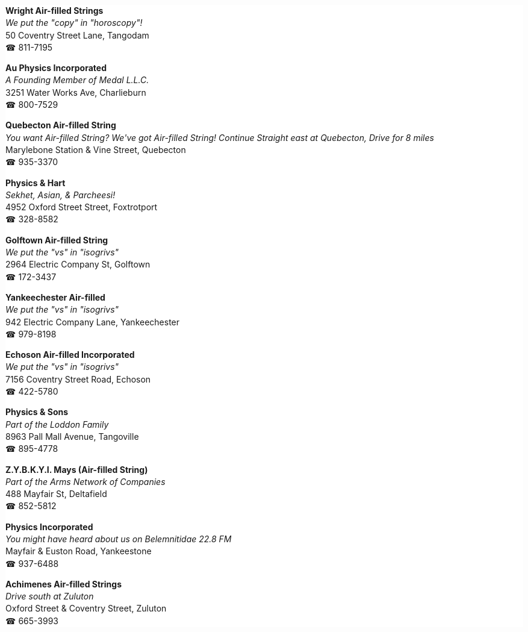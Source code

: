 **Wright Air-filled Strings**  
_We put the "copy" in "horoscopy"!_  
50 Coventry Street Lane, Tangodam  
☎ 811-7195

**Au Physics Incorporated**  
_A Founding Member of Medal L.L.C._  
3251 Water Works Ave, Charlieburn  
☎ 800-7529

**Quebecton Air-filled String**  
_You want Air-filled String? We've got Air-filled String! 
Continue Straight east at Quebecton, Drive for 8 miles_  
Marylebone Station & Vine Street, Quebecton  
☎ 935-3370

**Physics & Hart**  
_Sekhet, Asian, & Parcheesi!_  
4952 Oxford Street Street, Foxtrotport  
☎ 328-8582

**Golftown Air-filled String**  
_We put the "vs" in "isogrivs"_  
2964 Electric Company St, Golftown  
☎ 172-3437

**Yankeechester Air-filled**  
_We put the "vs" in "isogrivs"_  
942 Electric Company Lane, Yankeechester  
☎ 979-8198

**Echoson Air-filled Incorporated**  
_We put the "vs" in "isogrivs"_  
7156 Coventry Street Road, Echoson  
☎ 422-5780

**Physics & Sons**  
_Part of the Loddon Family_  
8963 Pall Mall Avenue, Tangoville  
☎ 895-4778

**Z.Y.B.K.Y.I. Mays (Air-filled String)**  
_Part of the Arms Network of Companies_  
488 Mayfair St, Deltafield  
☎ 852-5812

**Physics Incorporated**  
_You might have heard about us on Belemnitidae 22.8 FM_  
Mayfair & Euston Road, Yankeestone  
☎ 937-6488

**Achimenes Air-filled Strings**  
_Drive south at Zuluton_  
Oxford Street & Coventry Street, Zuluton  
☎ 665-3993

